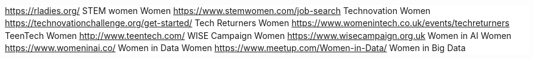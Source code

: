    </td>
   <td><a href="https://rladies.org/">https://rladies.org/</a> 
   </td>
  </tr>
  <tr>
   <td>STEM women
   </td>
   <td>Women 
   </td>
   <td><a href="https://www.stemwomen.com/job-search">https://www.stemwomen.com/job-search</a> 
   </td>
  </tr>
  <tr>
   <td>Technovation
   </td>
   <td>Women
   </td>
   <td><a href="https://technovationchallenge.org/get-started/">https://technovationchallenge.org/get-started/</a> 
   </td>
  </tr>
  <tr>
   <td>Tech Returners
   </td>
   <td>Women
   </td>
   <td><a href="https://www.womenintech.co.uk/events/techreturners">https://www.womenintech.co.uk/events/techreturners</a> 
   </td>
  </tr>
  <tr>
   <td>TeenTech
   </td>
   <td>Women
   </td>
   <td><a href="http://www.teentech.com/">http://www.teentech.com/</a> 
   </td>
  </tr>
  <tr>
   <td>WISE Campaign
   </td>
   <td>Women
   </td>
   <td><a href="https://www.wisecampaign.org.uk">https://www.wisecampaign.org.uk</a>
   </td>
  </tr>
  <tr>
   <td>Women in AI
   </td>
   <td>Women
   </td>
   <td><a href="https://www.womeninai.co/">https://www.womeninai.co/</a> 
   </td>
  </tr>
  <tr>
   <td>Women in Data
   </td>
   <td>Women
   </td>
   <td><a href="https://www.meetup.com/Women-in-Data/">https://www.meetup.com/Women-in-Data/</a> 
   </td>
  </tr>
  <tr>
   <td>Women in Big Data